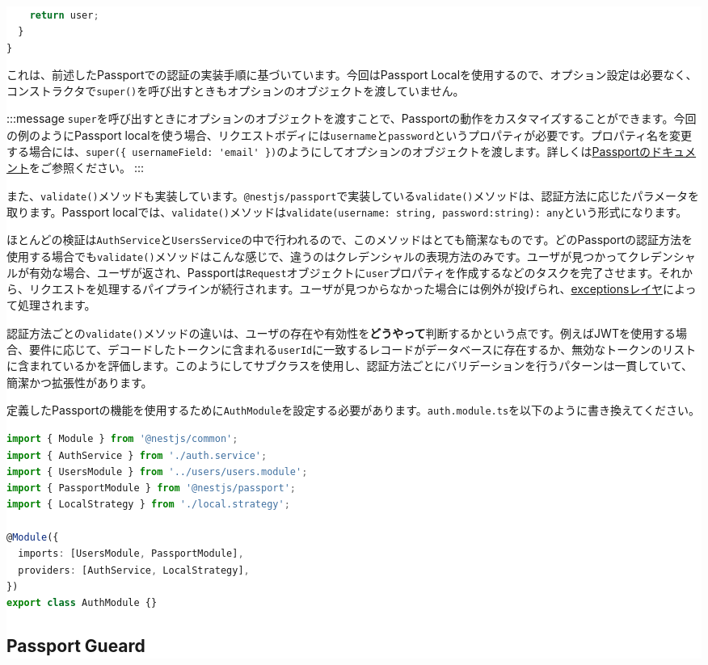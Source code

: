 ```typescript:auth/local.strategy.ts
    return user;
  }
}
```

これは、前述したPassportでの認証の実装手順に基づいています。今回はPassport Localを使用するので、オプション設定は必要なく、コンストラクタで`super()`を呼び出すときもオプションのオブジェクトを渡していません。

:::message
`super`を呼び出すときにオプションのオブジェクトを渡すことで、Passportの動作をカスタマイズすることができます。今回の例のようにPassport localを使う場合、リクエストボディには`username`と`password`というプロパティが必要です。プロパティ名を変更する場合には、`super({ usernameField: 'email' })`のようにしてオプションのオブジェクトを渡します。詳しくは[Passportのドキュメント](http://www.passportjs.org/docs/configure/)をご参照ください。
:::

また、`validate()`メソッドも実装しています。`@nestjs/passport`で実装している`validate()`メソッドは、認証方法に応じたパラメータを取ります。Passport localでは、`validate()`メソッドは`validate(username: string, password:string): any`という形式になります。

ほとんどの検証は`AuthService`と`UsersService`の中で行われるので、このメソッドはとても簡潔なものです。どのPassportの認証方法を使用する場合でも`validate()`メソッドはこんな感じで、違うのはクレデンシャルの表現方法のみです。ユーザが見つかってクレデンシャルが有効な場合、ユーザが返され、Passportは`Request`オブジェクトに`user`プロパティを作成するなどのタスクを完了させます。それから、リクエストを処理するパイプラインが続行されます。ユーザが見つからなかった場合には例外が投げられ、[exceptionsレイヤ](https://docs.nestjs.com/exception-filters)によって処理されます。

認証方法ごとの`validate()`メソッドの違いは、ユーザの存在や有効性を**どうやって**判断するかという点です。例えばJWTを使用する場合、要件に応じて、デコードしたトークンに含まれる`userId`に一致するレコードがデータベースに存在するか、無効なトークンのリストに含まれているかを評価します。このようにしてサブクラスを使用し、認証方法ごとにバリデーションを行うパターンは一貫していて、簡潔かつ拡張性があります。

定義したPassportの機能を使用するために`AuthModule`を設定する必要があります。`auth.module.ts`を以下のように書き換えてください。

```typescript:auth/auth.module.ts
import { Module } from '@nestjs/common';
import { AuthService } from './auth.service';
import { UsersModule } from '../users/users.module';
import { PassportModule } from '@nestjs/passport';
import { LocalStrategy } from './local.strategy';

@Module({
  imports: [UsersModule, PassportModule],
  providers: [AuthService, LocalStrategy],
})
export class AuthModule {}
```

## Passport Gueard

